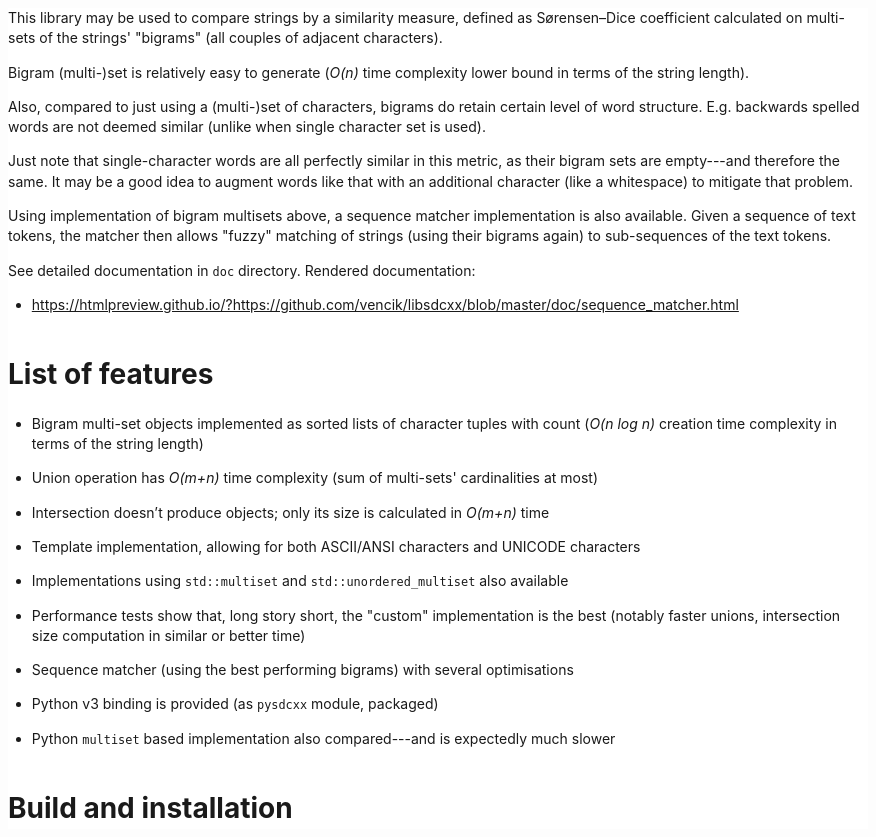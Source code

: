 This library may be used to compare strings by a similarity measure,
defined as Sørensen–Dice coefficient calculated on multi-sets of the
strings' "bigrams" (all couples of adjacent characters).

Bigram (multi-)set is relatively easy to generate (*O(n)* time
complexity lower bound in terms of the string length).

Also, compared to just using a (multi-)set of characters, bigrams do
retain certain level of word structure. E.g. backwards spelled words are
not deemed similar (unlike when single character set is used).

Just note that single-character words are all perfectly similar in this
metric, as their bigram sets are empty---and therefore the same. It may
be a good idea to augment words like that with an additional character
(like a whitespace) to mitigate that problem.

Using implementation of bigram multisets above, a sequence matcher
implementation is also available. Given a sequence of text tokens, the
matcher then allows "fuzzy" matching of strings (using their bigrams
again) to sub-sequences of the text tokens.

See detailed documentation in `doc` directory. Rendered documentation:

  - <https://htmlpreview.github.io/?https://github.com/vencik/libsdcxx/blob/master/doc/sequence_matcher.html>

# List of features

  - Bigram multi-set objects implemented as sorted lists of character
    tuples with count (*O(n log n)* creation time complexity in terms of
    the string length)

  - Union operation has *O(m+n)* time complexity (sum of multi-sets'
    cardinalities at most)

  - Intersection doesn’t produce objects; only its size is calculated in
    *O(m+n)* time

  - Template implementation, allowing for both ASCII/ANSI characters and
    UNICODE characters

  - Implementations using `std::multiset` and `std::unordered_multiset`
    also available

  - Performance tests show that, long story short, the "custom"
    implementation is the best (notably faster unions, intersection size
    computation in similar or better time)

  - Sequence matcher (using the best performing bigrams) with several
    optimisations

  - Python v3 binding is provided (as `pysdcxx` module, packaged)

  - Python `multiset` based implementation also compared---and is
    expectedly much slower

# Build and installation
